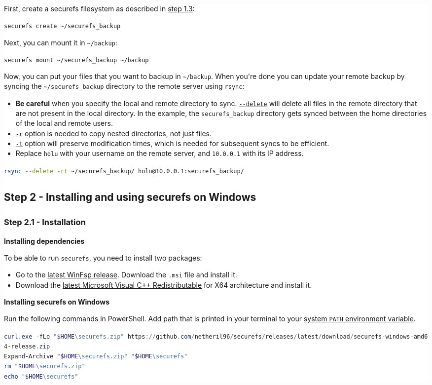 First, create a securefs filesystem as described in [step 1.3](#step-13---using-securefs-with-cloud-storage):

```bash
securefs create ~/securefs_backup
```

Next, you can mount it in `~/backup`:

```bash
securefs mount ~/securefs_backup ~/backup
```

Now, you can put your files that you want to backup in `~/backup`. When you're done you can update your remote backup by syncing the `~/securefs_backup` directory to the remote server using `rsync`:

* **Be careful** when you specify the local and remote directory to sync.
  [`--delete`] will delete all files in the remote directory that are not present in the local directory. In the example, the `securefs_backup` directory gets synced between the home directories of the local and remote users.
* [`-r`] option is needed to copy nested directories, not just files.
* [`-t`] option will preserve modification times, which is needed for subsequent syncs to be efficient.
* Replace `holu` with your username on the remote server, and `10.0.0.1` with its IP address.

```bash
rsync --delete -rt ~/securefs_backup/ holu@10.0.0.1:securefs_backup/
```

[`--delete`]: https://download.samba.org/pub/rsync/rsync.1#opt--delete
[`-r`]: https://download.samba.org/pub/rsync/rsync.1#opt--recursive
[`-t`]: https://download.samba.org/pub/rsync/rsync.1#opt--times

## Step 2 - Installing and using securefs on Windows

### Step 2.1 - Installation

**Installing dependencies**

To be able to run `securefs`, you need to install two packages:

* Go to the [latest WinFsp release](https://github.com/winfsp/winfsp/releases/latest). Download the `.msi` file and install it.
* Download the [latest Microsoft Visual C++ Redistributable](https://learn.microsoft.com/en-us/cpp/windows/latest-supported-vc-redist#latest-microsoft-visual-c-redistributable-version) for X64 architecture and install it.

**Installing securefs on Windows**

Run the following commands in PowerShell. Add path that is printed in your terminal to your [system `PATH` environment variable](https://community.hetzner.com/tutorials/obfuscating-wireguard-using-wstunnel#step-32---windows-client).

```powershell
curl.exe -fLo "$HOME\securefs.zip" https://github.com/netheril96/securefs/releases/latest/download/securefs-windows-amd64-release.zip
Expand-Archive "$HOME\securefs.zip" "$HOME\securefs"
rm "$HOME\securefs.zip"
echo "$HOME\securefs"
```
